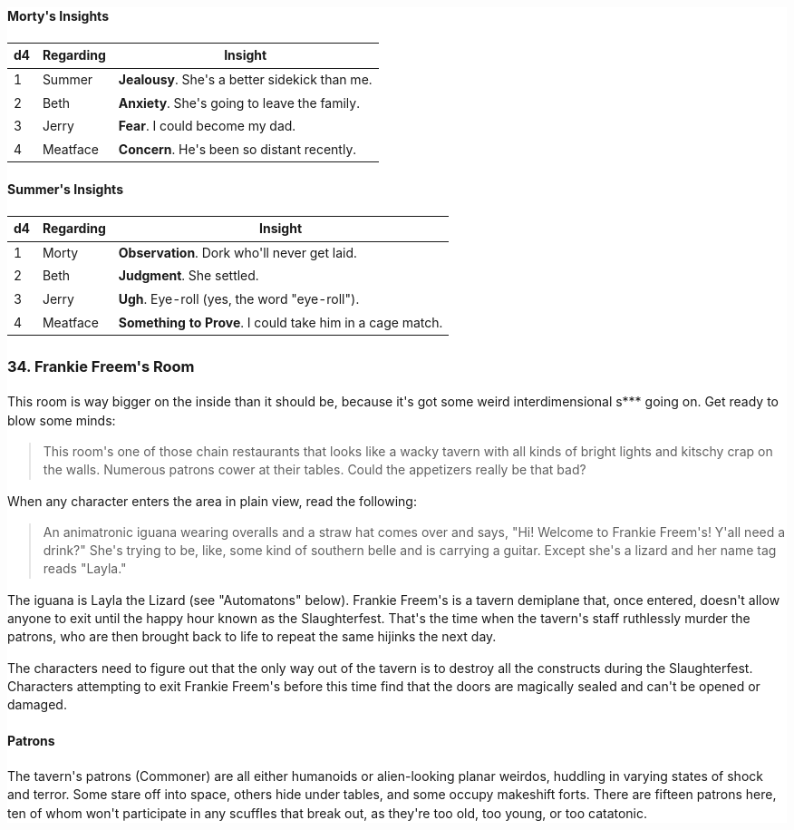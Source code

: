 #### Morty's Insights

| <span class="text-center block">d4</span> | Regarding | Insight |
| - | - | - |
| <span class="text-center block">1</span> | Summer | **Jealousy**. She's a better sidekick than me. |
| <span class="text-center block">2</span> | Beth | **Anxiety**. She's going to leave the family. |
| <span class="text-center block">3</span> | Jerry | **Fear**. I could become my dad. |
| <span class="text-center block">4</span> | Meatface | **Concern**. He's been so distant recently. |

#### Summer's Insights

| <span class="text-center block">d4</span> | Regarding | Insight |
| - | - | - |
| <span class="text-center block">1</span> | Morty | **Observation**. Dork who'll never get laid. |
| <span class="text-center block">2</span> | Beth | **Judgment**. She settled. |
| <span class="text-center block">3</span> | Jerry | **Ugh**. Eye-roll (yes, the word "eye-roll"). |
| <span class="text-center block">4</span> | Meatface | **Something to Prove**. I could take him in a cage match. |

### 34. Frankie Freem's Room

This room is way bigger on the inside than it should be, because it's got some weird interdimensional s*** going on. Get ready to blow some minds:

> This room's one of those chain restaurants that looks like a wacky tavern with all kinds of bright lights and kitschy crap on the walls. Numerous patrons cower at their tables. Could the appetizers really be that bad?

When any character enters the area in plain view, read the following:

> An animatronic iguana wearing overalls and a straw hat comes over and says, "Hi! Welcome to Frankie Freem's! Y'all need a drink?" She's trying to be, like, some kind of southern belle and is carrying a guitar. Except she's a lizard and her name tag reads "Layla."

The iguana is Layla the Lizard (see "Automatons" below). Frankie Freem's is a tavern demiplane that, once entered, doesn't allow anyone to exit until the happy hour known as the Slaughterfest. That's the time when the tavern's staff ruthlessly murder the patrons, who are then brought back to life to repeat the same hijinks the next day.

The characters need to figure out that the only way out of the tavern is to destroy all the constructs during the Slaughterfest. Characters attempting to exit Frankie Freem's before this time find that the doors are magically sealed and can't be opened or damaged.

#### Patrons

The tavern's patrons (Commoner) are all either humanoids or alien-looking planar weirdos, huddling in varying states of shock and terror. Some stare off into space, others hide under tables, and some occupy makeshift forts. There are fifteen patrons here, ten of whom won't participate in any scuffles that break out, as they're too old, too young, or too catatonic.
